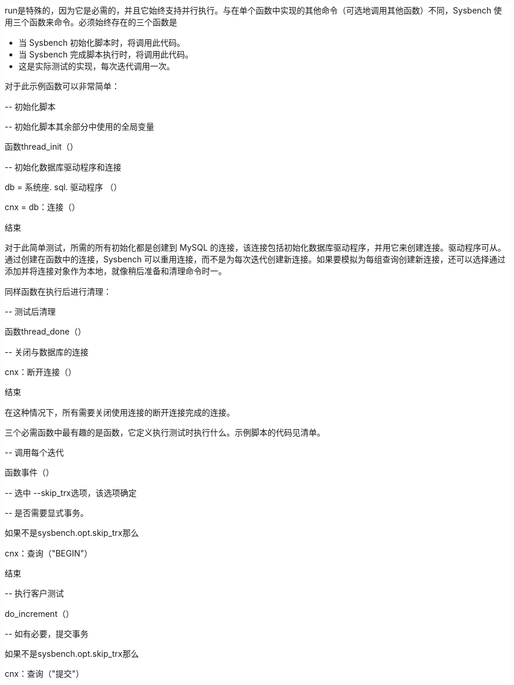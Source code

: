 run是特殊的，因为它是必需的，并且它始终支持并行执行。与在单个函数中实现的其他命令（可选地调用其他函数）不同，Sysbench 使用三个函数来命令。必须始终存在的三个函数是

- 当 Sysbench 初始化脚本时，将调用此代码。
- 当 Sysbench 完成脚本执行时，将调用此代码。
- 这是实际测试的实现，每次迭代调用一次。

对于此示例函数可以非常简单：

-- 初始化脚本

-- 初始化脚本其余部分中使用的全局变量

函数thread_init（）

-- 初始化数据库驱动程序和连接

db = 系统座. sql. 驱动程序 （）

cnx = db：连接（）

结束

对于此简单测试，所需的所有初始化都是创建到 MySQL 的连接，该连接包括初始化数据库驱动程序，并用它来创建连接。驱动程序可从。通过创建在函数中的连接，Sysbench 可以重用连接，而不是为每次迭代创建新连接。如果要模拟为每组查询创建新连接，还可以选择通过添加并将连接对象作为本地，就像稍后准备和清理命令时一。

同样函数在执行后进行清理：

-- 测试后清理

函数thread_done（）

-- 关闭与数据库的连接

cnx：断开连接（）

结束

在这种情况下，所有需要关闭使用连接的断开连接完成的连接。

三个必需函数中最有趣的是函数，它定义执行测试时执行什么。示例脚本的代码见清单。

-- 调用每个迭代

函数事件（）

-- 选中 --skip_trx选项，该选项确定

-- 是否需要显式事务。

如果不是sysbench.opt.skip_trx那么

cnx：查询（"BEGIN"）

结束

-- 执行客户测试

do_increment（）

-- 如有必要，提交事务

如果不是sysbench.opt.skip_trx那么

cnx：查询（"提交"）
